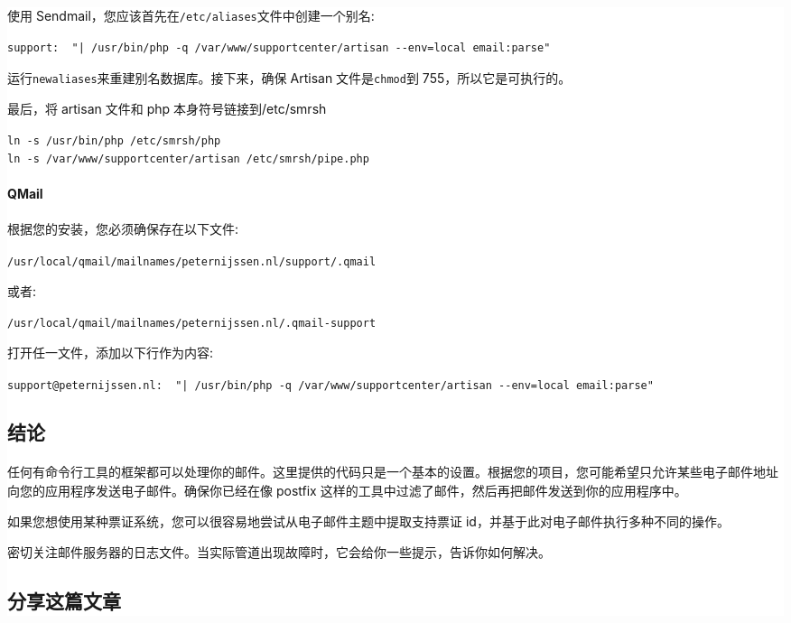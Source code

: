 使用 Sendmail，您应该首先在`/etc/aliases`文件中创建一个别名:

```
support:  "| /usr/bin/php -q /var/www/supportcenter/artisan --env=local email:parse"
```

运行`newaliases`来重建别名数据库。接下来，确保 Artisan 文件是`chmod`到 755，所以它是可执行的。

最后，将 artisan 文件和 php 本身符号链接到/etc/smrsh

```
ln -s /usr/bin/php /etc/smrsh/php
ln -s /var/www/supportcenter/artisan /etc/smrsh/pipe.php
```

#### QMail

根据您的安装，您必须确保存在以下文件:

```
/usr/local/qmail/mailnames/peternijssen.nl/support/.qmail
```

或者:

```
/usr/local/qmail/mailnames/peternijssen.nl/.qmail-support
```

打开任一文件，添加以下行作为内容:

```
support@peternijssen.nl:  "| /usr/bin/php -q /var/www/supportcenter/artisan --env=local email:parse"
```

## 结论

任何有命令行工具的框架都可以处理你的邮件。这里提供的代码只是一个基本的设置。根据您的项目，您可能希望只允许某些电子邮件地址向您的应用程序发送电子邮件。确保你已经在像 postfix 这样的工具中过滤了邮件，然后再把邮件发送到你的应用程序中。

如果您想使用某种票证系统，您可以很容易地尝试从电子邮件主题中提取支持票证 id，并基于此对电子邮件执行多种不同的操作。

密切关注邮件服务器的日志文件。当实际管道出现故障时，它会给你一些提示，告诉你如何解决。

## 分享这篇文章